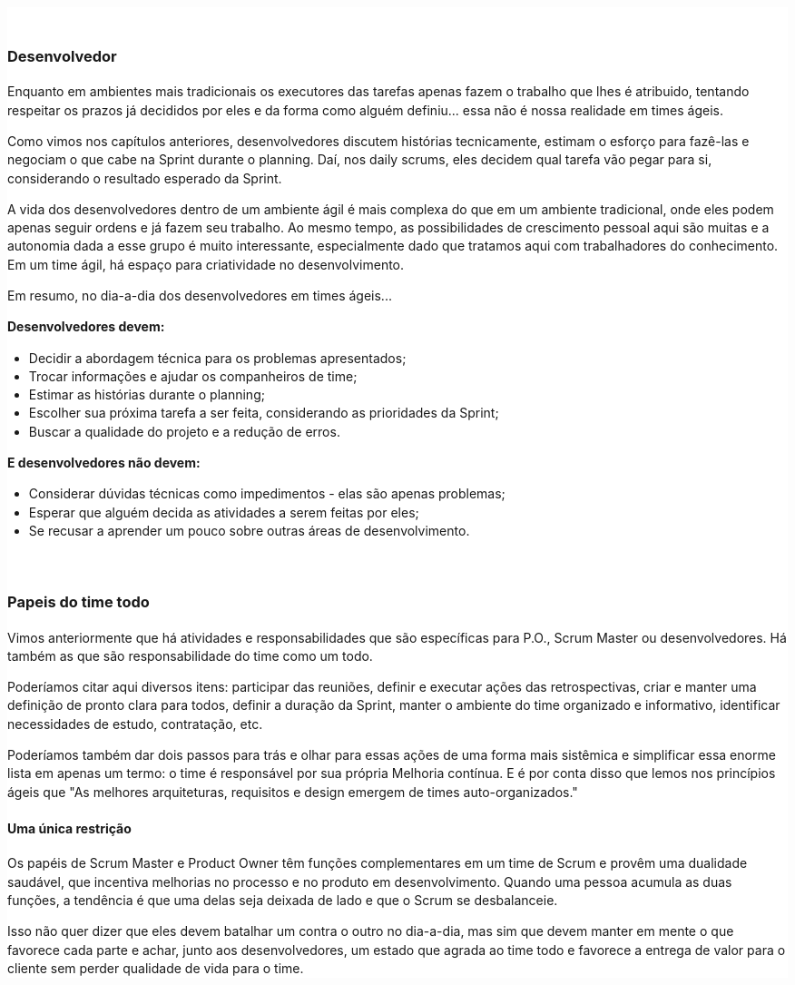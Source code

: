 <br>

### Desenvolvedor
Enquanto em ambientes mais tradicionais os executores das tarefas apenas fazem o trabalho que lhes é atribuido, tentando respeitar os prazos já decididos por eles e da forma como alguém definiu... essa não é nossa realidade em times ágeis.

Como vimos nos capítulos anteriores, desenvolvedores discutem histórias tecnicamente, estimam o esforço para fazê-las e negociam o que cabe na Sprint durante o planning. Daí, nos daily scrums, eles decidem qual tarefa vão pegar para si, considerando o resultado esperado da Sprint.

A vida dos desenvolvedores dentro de um ambiente ágil é mais complexa do que em um ambiente tradicional, onde eles podem apenas seguir ordens e já fazem seu trabalho. Ao mesmo tempo, as possibilidades de crescimento pessoal aqui são muitas e a autonomia dada a esse grupo é muito interessante, especialmente dado que tratamos aqui com trabalhadores do conhecimento. Em um time ágil, há espaço para criatividade no desenvolvimento.

Em resumo, no dia-a-dia dos desenvolvedores em times ágeis...

**Desenvolvedores devem:**
- Decidir a abordagem técnica para os problemas apresentados;
- Trocar informações e ajudar os companheiros de time;
- Estimar as histórias durante o planning;
- Escolher sua próxima tarefa a ser feita, considerando as prioridades da Sprint;
- Buscar a qualidade do projeto e a redução de erros.

**E desenvolvedores não devem:**
- Considerar dúvidas técnicas como impedimentos - elas são apenas problemas;
- Esperar que alguém decida as atividades a serem feitas por eles;
- Se recusar a aprender um pouco sobre outras áreas de desenvolvimento.

<br>

### Papeis do time todo
Vimos anteriormente que há atividades e responsabilidades que são específicas para P.O., Scrum Master ou desenvolvedores. Há também as que são responsabilidade do time como um todo.

Poderíamos citar aqui diversos itens: participar das reuniões, definir e executar ações das retrospectivas, criar e manter uma definição de pronto clara para todos, definir a duração da Sprint, manter o ambiente do time organizado e informativo, identificar necessidades de estudo, contratação, etc.

Poderíamos também dar dois passos para trás e olhar para essas ações de uma forma mais sistêmica e simplificar essa enorme lista em apenas um termo: o time é responsável por sua própria Melhoria contínua. E é por conta disso que lemos nos princípios ágeis que "As melhores arquiteturas, requisitos e design emergem de times auto-organizados."

#### Uma única restrição

Os papéis de Scrum Master e Product Owner têm funções complementares em um time de Scrum e provêm uma dualidade saudável, que incentiva melhorias no processo e no produto em desenvolvimento. Quando uma pessoa acumula as duas funções, a tendência é que uma delas seja deixada de lado e que o Scrum se desbalanceie.

Isso não quer dizer que eles devem batalhar um contra o outro no dia-a-dia, mas sim que devem manter em mente o que favorece cada parte e achar, junto aos desenvolvedores, um estado que agrada ao time todo e favorece a entrega de valor para o cliente sem perder qualidade de vida para o time.
